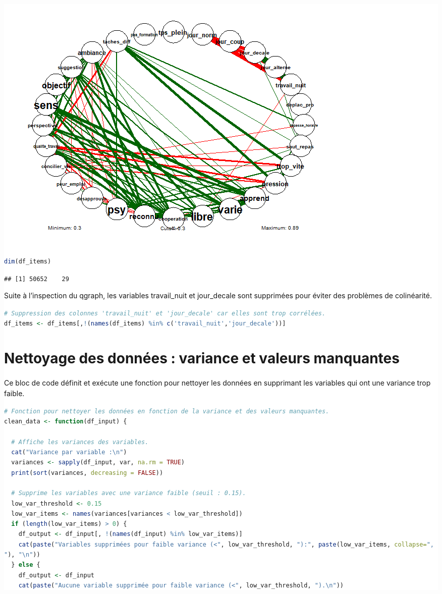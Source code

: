 ![](Objectif-1_files/figure-gfm/unnamed-chunk-10-1.png)

``` r
dim(df_items)
```

    ## [1] 50652    29

Suite à l’inspection du qgraph, les variables travail_nuit et
jour_decale sont supprimées pour éviter des problèmes de colinéarité.

``` r
# Suppression des colonnes 'travail_nuit' et 'jour_decale' car elles sont trop corrélées.
df_items <- df_items[,!(names(df_items) %in% c('travail_nuit','jour_decale'))]
```

# Nettoyage des données : variance et valeurs manquantes

Ce bloc de code définit et exécute une fonction pour nettoyer les
données en supprimant les variables qui ont une variance trop faible.

``` r
# Fonction pour nettoyer les données en fonction de la variance et des valeurs manquantes.
clean_data <- function(df_input) {
  
  # Affiche les variances des variables.
  cat("Variance par variable :\n")
  variances <- sapply(df_input, var, na.rm = TRUE)
  print(sort(variances, decreasing = FALSE))

  # Supprime les variables avec une variance faible (seuil : 0.15).
  low_var_threshold <- 0.15
  low_var_items <- names(variances[variances < low_var_threshold])
  if (length(low_var_items) > 0) {
    df_output <- df_input[, !(names(df_input) %in% low_var_items)]
    cat(paste("Variables supprimées pour faible variance (<", low_var_threshold, "):", paste(low_var_items, collapse=", "), "\n"))
  } else {
    df_output <- df_input
    cat(paste("Aucune variable supprimée pour faible variance (<", low_var_threshold, ").\n"))
```